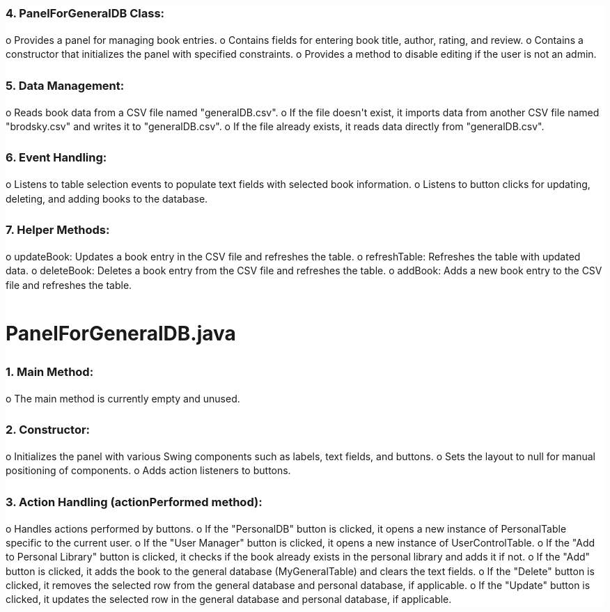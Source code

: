 ### 4. PanelForGeneralDB Class:

o Provides a panel for managing book entries.
o Contains fields for entering book title, author, rating, and review.
o Contains a constructor that initializes the panel with specified constraints.
o Provides a method to disable editing if the user is not an admin.

### 5. Data Management:

o Reads book data from a CSV file named "generalDB.csv".
o If the file doesn't exist, it imports data from another CSV file named "brodsky.csv" and writes it to "generalDB.csv".
o If the file already exists, it reads data directly from "generalDB.csv".

### 6. Event Handling:

o Listens to table selection events to populate text fields with selected book information.
o Listens to button clicks for updating, deleting, and adding books to the database.

### 7. Helper Methods:

o updateBook: Updates a book entry in the CSV file and refreshes the table.
o refreshTable: Refreshes the table with updated data.
o deleteBook: Deletes a book entry from the CSV file and refreshes the table.
o addBook: Adds a new book entry to the CSV file and refreshes the table.

# PanelForGeneralDB.java

### 1. Main Method:

o The main method is currently empty and unused.

### 2. Constructor:

o Initializes the panel with various Swing components such as labels, text fields, and buttons.
o Sets the layout to null for manual positioning of components.
o Adds action listeners to buttons.

### 3. Action Handling (actionPerformed method):

o Handles actions performed by buttons.
o If the "PersonalDB" button is clicked, it opens a new instance of PersonalTable specific to the current user.
o If the "User Manager" button is clicked, it opens a new instance of UserControlTable.
o If the "Add to Personal Library" button is clicked, it checks if the book already exists in the personal library and adds it if not.
o If the "Add" button is clicked, it adds the book to the general database (MyGeneralTable) and clears the text fields.
o If the "Delete" button is clicked, it removes the selected row from the general database and personal database, if applicable.
o If the "Update" button is clicked, it updates the selected row in the general database and personal database, if applicable.
